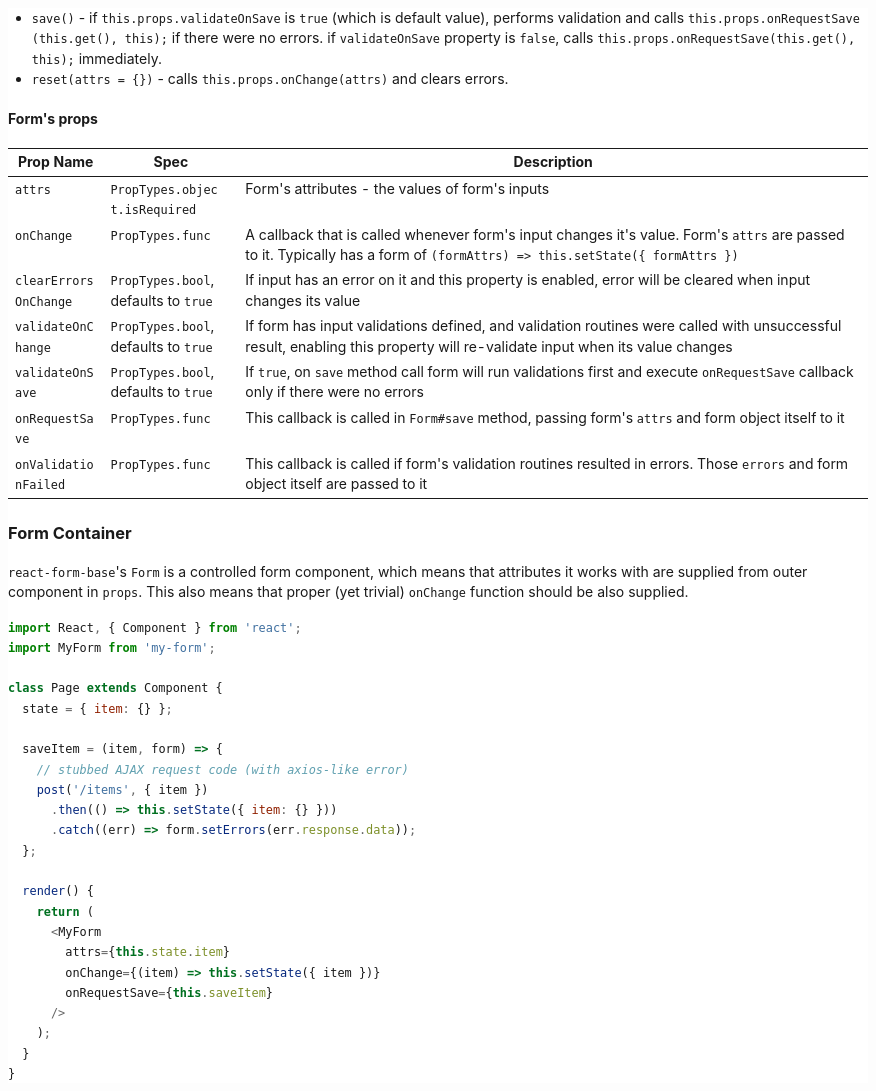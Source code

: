 - `save()` - if `this.props.validateOnSave` is `true` (which is default value),
  performs validation and calls `this.props.onRequestSave(this.get(), this);` if
  there were no errors. if `validateOnSave` property is `false`, calls
  `this.props.onRequestSave(this.get(), this);` immediately.
- `reset(attrs = {})` - calls `this.props.onChange(attrs)` and clears errors.

#### Form's props

| Prop Name             | Spec                                  | Description |
|-----------------------|---------------------------------------|-------------|
| `attrs`               | `PropTypes.object.isRequired`         | Form's attributes - the values of form's inputs |
| `onChange`            | `PropTypes.func`                      | A callback that is called whenever form's input changes it's value. Form's `attrs` are passed to it. Typically has a form of `(formAttrs) => this.setState({ formAttrs })` |
| `clearErrorsOnChange` | `PropTypes.bool`, defaults to `true`  | If input has an error on it and this property is enabled, error will be cleared when input changes its value |
| `validateOnChange`    | `PropTypes.bool`, defaults to `true`  | If form has input validations defined, and validation routines were called with unsuccessful result, enabling this property will re-validate input when its value changes |
| `validateOnSave`      | `PropTypes.bool`, defaults to `true`  | If `true`, on `save` method call form will run validations first and execute `onRequestSave` callback only if there were no errors |
| `onRequestSave`       | `PropTypes.func`                      | This callback is called in `Form#save` method, passing form's `attrs` and form object itself to it |
| `onValidationFailed`  | `PropTypes.func`                      | This callback is called if form's validation routines resulted in errors. Those `errors` and form object itself are passed to it |

### Form Container

`react-form-base`'s `Form` is a controlled form component, which means that
attributes it works with are supplied from outer component in `props`. This
also means that proper (yet trivial) `onChange` function should be also supplied.

```js
import React, { Component } from 'react';
import MyForm from 'my-form';

class Page extends Component {
  state = { item: {} };

  saveItem = (item, form) => {
    // stubbed AJAX request code (with axios-like error)
    post('/items', { item })
      .then(() => this.setState({ item: {} }))
      .catch((err) => form.setErrors(err.response.data));
  };

  render() {
    return (
      <MyForm
        attrs={this.state.item}
        onChange={(item) => this.setState({ item })}
        onRequestSave={this.saveItem}
      />
    );
  }
}
```
